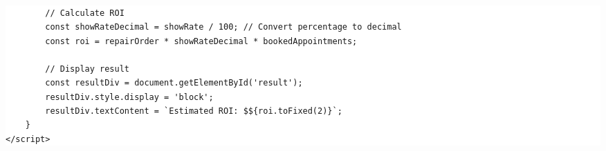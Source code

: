             // Calculate ROI
            const showRateDecimal = showRate / 100; // Convert percentage to decimal
            const roi = repairOrder * showRateDecimal * bookedAppointments;

            // Display result
            const resultDiv = document.getElementById('result');
            resultDiv.style.display = 'block';
            resultDiv.textContent = `Estimated ROI: $${roi.toFixed(2)}`;
        }
    </script>
</body>
</html>
